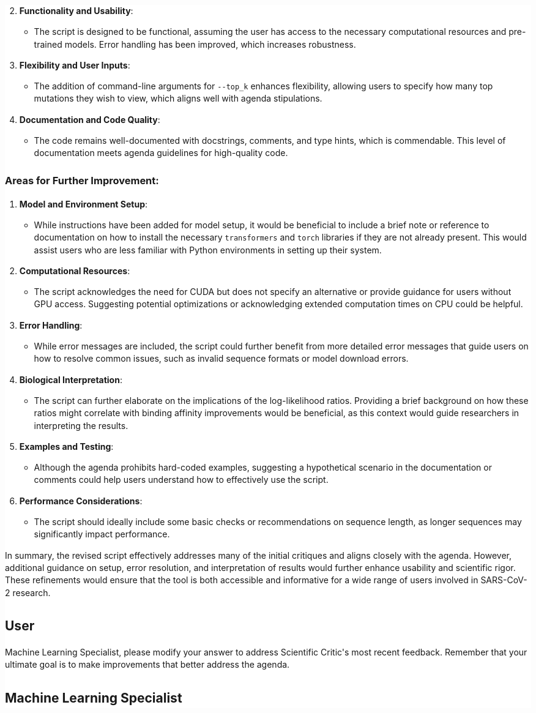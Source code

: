 2. **Functionality and Usability**: 
   - The script is designed to be functional, assuming the user has access to the necessary computational resources and pre-trained models. Error handling has been improved, which increases robustness.

3. **Flexibility and User Inputs**: 
   - The addition of command-line arguments for `--top_k` enhances flexibility, allowing users to specify how many top mutations they wish to view, which aligns well with agenda stipulations.

4. **Documentation and Code Quality**: 
   - The code remains well-documented with docstrings, comments, and type hints, which is commendable. This level of documentation meets agenda guidelines for high-quality code.

### Areas for Further Improvement:

1. **Model and Environment Setup**: 
   - While instructions have been added for model setup, it would be beneficial to include a brief note or reference to documentation on how to install the necessary `transformers` and `torch` libraries if they are not already present. This would assist users who are less familiar with Python environments in setting up their system.

2. **Computational Resources**: 
   - The script acknowledges the need for CUDA but does not specify an alternative or provide guidance for users without GPU access. Suggesting potential optimizations or acknowledging extended computation times on CPU could be helpful.

3. **Error Handling**:
   - While error messages are included, the script could further benefit from more detailed error messages that guide users on how to resolve common issues, such as invalid sequence formats or model download errors.

4. **Biological Interpretation**:
   - The script can further elaborate on the implications of the log-likelihood ratios. Providing a brief background on how these ratios might correlate with binding affinity improvements would be beneficial, as this context would guide researchers in interpreting the results.

5. **Examples and Testing**: 
   - Although the agenda prohibits hard-coded examples, suggesting a hypothetical scenario in the documentation or comments could help users understand how to effectively use the script.

6. **Performance Considerations**:
   - The script should ideally include some basic checks or recommendations on sequence length, as longer sequences may significantly impact performance.

In summary, the revised script effectively addresses many of the initial critiques and aligns closely with the agenda. However, additional guidance on setup, error resolution, and interpretation of results would further enhance usability and scientific rigor. These refinements would ensure that the tool is both accessible and informative for a wide range of users involved in SARS-CoV-2 research.

## User

Machine Learning Specialist, please modify your answer to address Scientific Critic's most recent feedback. Remember that your ultimate goal is to make improvements that better address the agenda.

## Machine Learning Specialist
